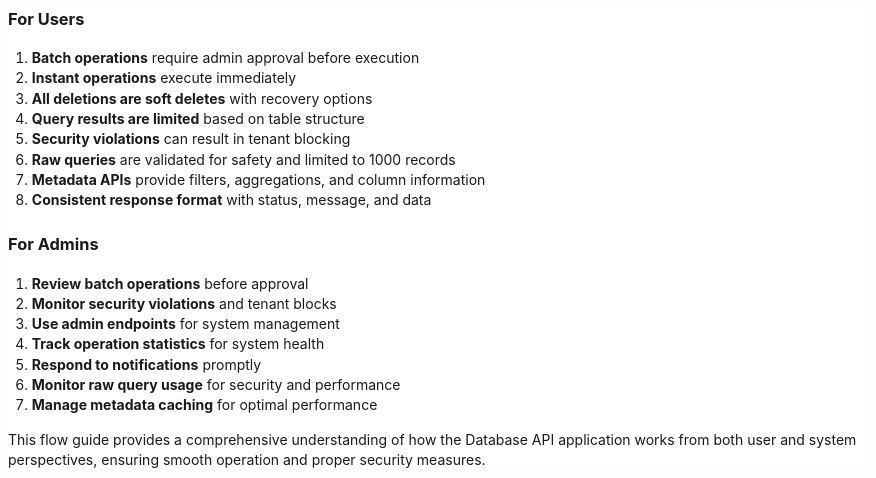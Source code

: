 ### **For Users**
1. **Batch operations** require admin approval before execution
2. **Instant operations** execute immediately
3. **All deletions are soft deletes** with recovery options
4. **Query results are limited** based on table structure
5. **Security violations** can result in tenant blocking
6. **Raw queries** are validated for safety and limited to 1000 records
7. **Metadata APIs** provide filters, aggregations, and column information
8. **Consistent response format** with status, message, and data

### **For Admins**
1. **Review batch operations** before approval
2. **Monitor security violations** and tenant blocks
3. **Use admin endpoints** for system management
4. **Track operation statistics** for system health
5. **Respond to notifications** promptly
6. **Monitor raw query usage** for security and performance
7. **Manage metadata caching** for optimal performance

This flow guide provides a comprehensive understanding of how the Database API application works from both user and system perspectives, ensuring smooth operation and proper security measures.
